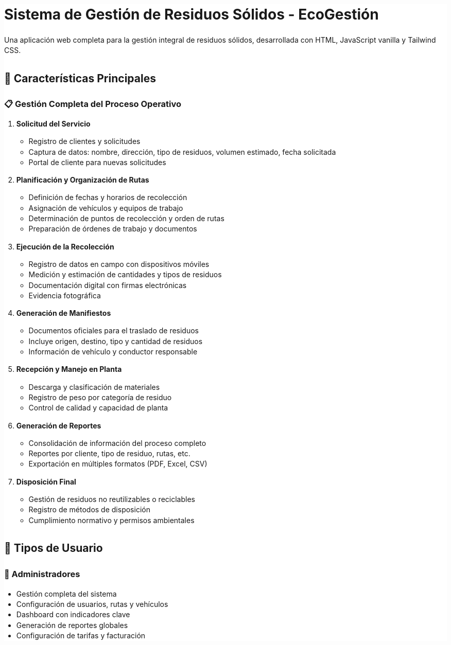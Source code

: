 # Sistema de Gestión de Residuos Sólidos - EcoGestión

Una aplicación web completa para la gestión integral de residuos sólidos, desarrollada con HTML, JavaScript vanilla y Tailwind CSS.

## 🌟 Características Principales

### 📋 Gestión Completa del Proceso Operativo

1. **Solicitud del Servicio**
   - Registro de clientes y solicitudes
   - Captura de datos: nombre, dirección, tipo de residuos, volumen estimado, fecha solicitada
   - Portal de cliente para nuevas solicitudes

2. **Planificación y Organización de Rutas**
   - Definición de fechas y horarios de recolección
   - Asignación de vehículos y equipos de trabajo
   - Determinación de puntos de recolección y orden de rutas
   - Preparación de órdenes de trabajo y documentos

3. **Ejecución de la Recolección**
   - Registro de datos en campo con dispositivos móviles
   - Medición y estimación de cantidades y tipos de residuos
   - Documentación digital con firmas electrónicas
   - Evidencia fotográfica

4. **Generación de Manifiestos**
   - Documentos oficiales para el traslado de residuos
   - Incluye origen, destino, tipo y cantidad de residuos
   - Información de vehículo y conductor responsable

5. **Recepción y Manejo en Planta**
   - Descarga y clasificación de materiales
   - Registro de peso por categoría de residuo
   - Control de calidad y capacidad de planta

6. **Generación de Reportes**
   - Consolidación de información del proceso completo
   - Reportes por cliente, tipo de residuo, rutas, etc.
   - Exportación en múltiples formatos (PDF, Excel, CSV)

7. **Disposición Final**
   - Gestión de residuos no reutilizables o reciclables
   - Registro de métodos de disposición
   - Cumplimiento normativo y permisos ambientales

## 👥 Tipos de Usuario

### 🔧 Administradores
- Gestión completa del sistema
- Configuración de usuarios, rutas y vehículos
- Dashboard con indicadores clave
- Generación de reportes globales
- Configuración de tarifas y facturación
